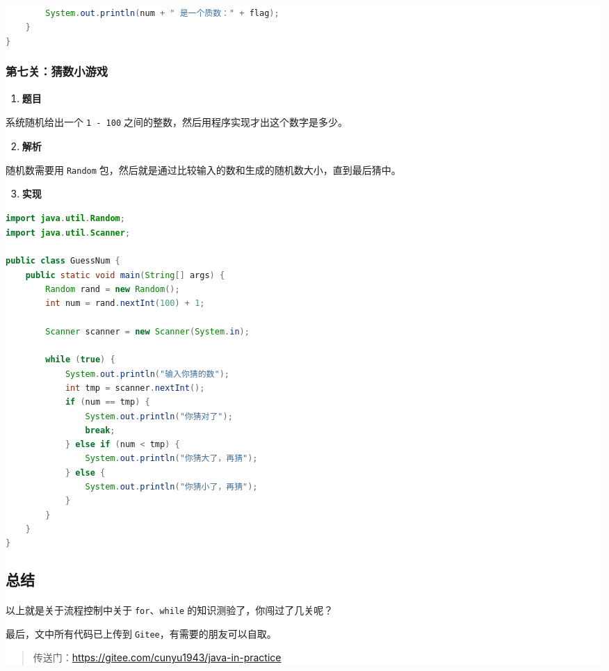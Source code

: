 ```java
        System.out.println(num + " 是一个质数：" + flag);
    }
}
```

### 第七关：猜数小游戏

1.  **题目**

系统随机给出一个 `1 - 100` 之间的整数，然后用程序实现才出这个数字是多少。

2.  **解析**

随机数需要用 `Random` 包，然后就是通过比较输入的数和生成的随机数大小，直到最后猜中。

3.  **实现**

```java
import java.util.Random;
import java.util.Scanner;

public class GuessNum {
    public static void main(String[] args) {
        Random rand = new Random();
        int num = rand.nextInt(100) + 1;

        Scanner scanner = new Scanner(System.in);

        while (true) {
            System.out.println("输入你猜的数");
            int tmp = scanner.nextInt();
            if (num == tmp) {
                System.out.println("你猜对了");
                break;
            } else if (num < tmp) {
                System.out.println("你猜大了，再猜");
            } else {
                System.out.println("你猜小了，再猜");
            }
        }
    }
}
```

## 总结

以上就是关于流程控制中关于 `for`、`while` 的知识测验了，你闯过了几关呢？

最后，文中所有代码已上传到 `Gitee`，有需要的朋友可以自取。

> 传送门：https://gitee.com/cunyu1943/java-in-practice


